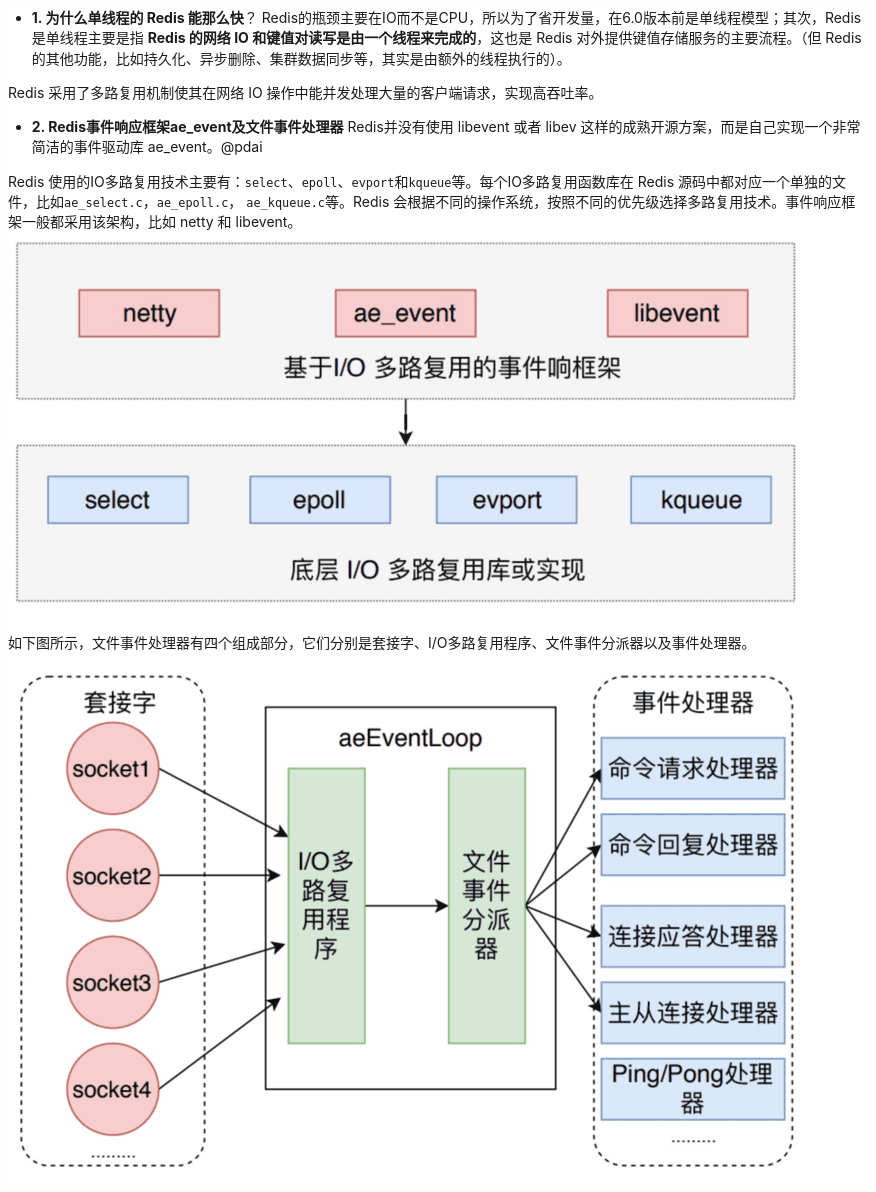 - **1. 为什么单线程的 Redis 能那么快**？
Redis的瓶颈主要在IO而不是CPU，所以为了省开发量，在6.0版本前是单线程模型；其次，Redis 是单线程主要是指 **Redis 的网络 IO 和键值对读写是由一个线程来完成的**，这也是 Redis 对外提供键值存储服务的主要流程。（但 Redis 的其他功能，比如持久化、异步删除、集群数据同步等，其实是由额外的线程执行的）。

Redis 采用了多路复用机制使其在网络 IO 操作中能并发处理大量的客户端请求，实现高吞吐率。

- **2. Redis事件响应框架ae_event及文件事件处理器**
Redis并没有使用 libevent 或者 libev 这样的成熟开源方案，而是自己实现一个非常简洁的事件驱动库 ae_event。@pdai

Redis 使用的IO多路复用技术主要有：`select`、`epoll`、`evport`和`kqueue`等。每个IO多路复用函数库在 Redis 源码中都对应一个单独的文件，比如`ae_select.c`，`ae_epoll.c`， `ae_kqueue.c`等。Redis 会根据不同的操作系统，按照不同的优先级选择多路复用技术。事件响应框架一般都采用该架构，比如 netty 和 libevent。
![](img/Pasted%20image%2020240806100454.png)

如下图所示，文件事件处理器有四个组成部分，它们分别是套接字、I/O多路复用程序、文件事件分派器以及事件处理器。
![](img/Pasted%20image%2020240806100512.png)
